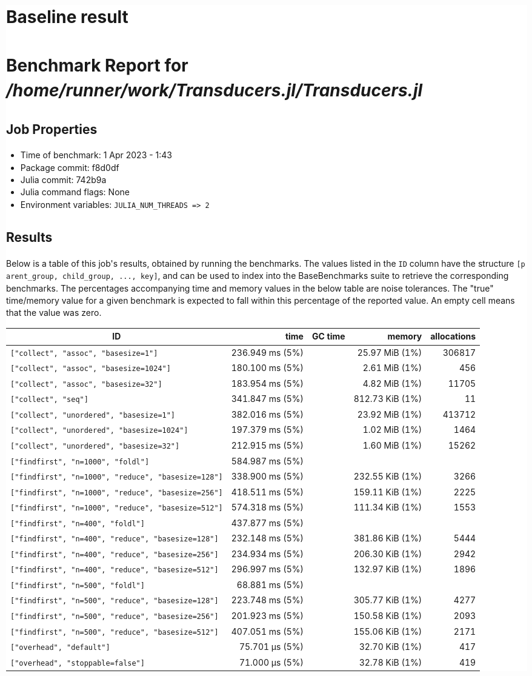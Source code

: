 # Baseline result
# Benchmark Report for */home/runner/work/Transducers.jl/Transducers.jl*

## Job Properties
* Time of benchmark: 1 Apr 2023 - 1:43
* Package commit: f8d0df
* Julia commit: 742b9a
* Julia command flags: None
* Environment variables: `JULIA_NUM_THREADS => 2`

## Results
Below is a table of this job's results, obtained by running the benchmarks.
The values listed in the `ID` column have the structure `[parent_group, child_group, ..., key]`, and can be used to
index into the BaseBenchmarks suite to retrieve the corresponding benchmarks.
The percentages accompanying time and memory values in the below table are noise tolerances. The "true"
time/memory value for a given benchmark is expected to fall within this percentage of the reported value.
An empty cell means that the value was zero.

| ID                                                  | time            | GC time | memory          | allocations |
|-----------------------------------------------------|----------------:|--------:|----------------:|------------:|
| `["collect", "assoc", "basesize=1"]`                | 236.949 ms (5%) |         |  25.97 MiB (1%) |      306817 |
| `["collect", "assoc", "basesize=1024"]`             | 180.100 ms (5%) |         |   2.61 MiB (1%) |         456 |
| `["collect", "assoc", "basesize=32"]`               | 183.954 ms (5%) |         |   4.82 MiB (1%) |       11705 |
| `["collect", "seq"]`                                | 341.847 ms (5%) |         | 812.73 KiB (1%) |          11 |
| `["collect", "unordered", "basesize=1"]`            | 382.016 ms (5%) |         |  23.92 MiB (1%) |      413712 |
| `["collect", "unordered", "basesize=1024"]`         | 197.379 ms (5%) |         |   1.02 MiB (1%) |        1464 |
| `["collect", "unordered", "basesize=32"]`           | 212.915 ms (5%) |         |   1.60 MiB (1%) |       15262 |
| `["findfirst", "n=1000", "foldl"]`                  | 584.987 ms (5%) |         |                 |             |
| `["findfirst", "n=1000", "reduce", "basesize=128"]` | 338.900 ms (5%) |         | 232.55 KiB (1%) |        3266 |
| `["findfirst", "n=1000", "reduce", "basesize=256"]` | 418.511 ms (5%) |         | 159.11 KiB (1%) |        2225 |
| `["findfirst", "n=1000", "reduce", "basesize=512"]` | 574.318 ms (5%) |         | 111.34 KiB (1%) |        1553 |
| `["findfirst", "n=400", "foldl"]`                   | 437.877 ms (5%) |         |                 |             |
| `["findfirst", "n=400", "reduce", "basesize=128"]`  | 232.148 ms (5%) |         | 381.86 KiB (1%) |        5444 |
| `["findfirst", "n=400", "reduce", "basesize=256"]`  | 234.934 ms (5%) |         | 206.30 KiB (1%) |        2942 |
| `["findfirst", "n=400", "reduce", "basesize=512"]`  | 296.997 ms (5%) |         | 132.97 KiB (1%) |        1896 |
| `["findfirst", "n=500", "foldl"]`                   |  68.881 ms (5%) |         |                 |             |
| `["findfirst", "n=500", "reduce", "basesize=128"]`  | 223.748 ms (5%) |         | 305.77 KiB (1%) |        4277 |
| `["findfirst", "n=500", "reduce", "basesize=256"]`  | 201.923 ms (5%) |         | 150.58 KiB (1%) |        2093 |
| `["findfirst", "n=500", "reduce", "basesize=512"]`  | 407.051 ms (5%) |         | 155.06 KiB (1%) |        2171 |
| `["overhead", "default"]`                           |  75.701 μs (5%) |         |  32.70 KiB (1%) |         417 |
| `["overhead", "stoppable=false"]`                   |  71.000 μs (5%) |         |  32.78 KiB (1%) |         419 |